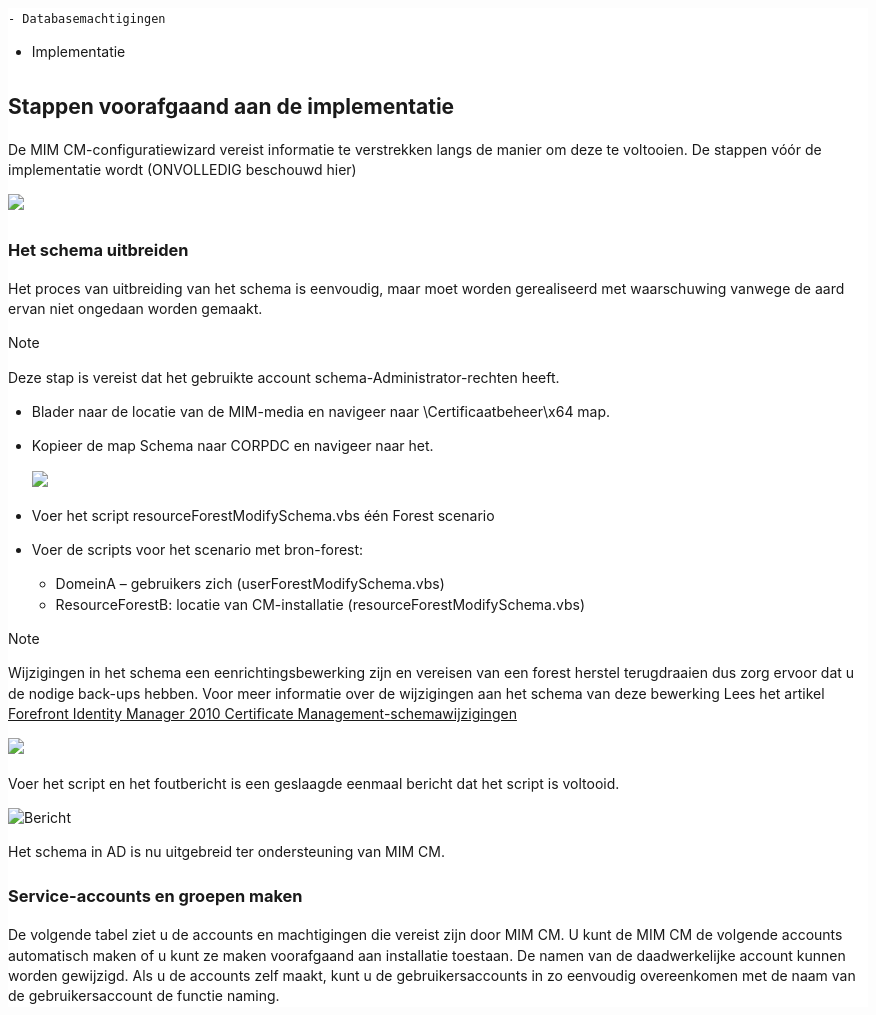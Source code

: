     - Databasemachtigingen
- Implementatie

## <a name="pre-deployment-steps"></a>Stappen voorafgaand aan de implementatie

De MIM CM-configuratiewizard vereist informatie te verstrekken langs de manier om deze te voltooien. De stappen vóór de implementatie wordt (ONVOLLEDIG beschouwd hier)

![](media/mim-cm-deploy/image003.png)

### <a name="extending-the-schema"></a>Het schema uitbreiden

Het proces van uitbreiding van het schema is eenvoudig, maar moet worden gerealiseerd met waarschuwing vanwege de aard ervan niet ongedaan worden gemaakt.

>[!NOTE]
Deze stap is vereist dat het gebruikte account schema-Administrator-rechten heeft.

- Blader naar de locatie van de MIM-media en navigeer naar \\Certificaatbeheer\\x64 map.

- Kopieer de map Schema naar CORPDC en navigeer naar het.

    ![](media/mim-cm-deploy/image005.png)

- Voer het script resourceForestModifySchema.vbs één Forest scenario

- Voer de scripts voor het scenario met bron-forest:
  - DomeinA – gebruikers zich (userForestModifySchema.vbs)
  - ResourceForestB: locatie van CM-installatie (resourceForestModifySchema.vbs)

>[!NOTE]
Wijzigingen in het schema een eenrichtingsbewerking zijn en vereisen van een forest herstel terugdraaien dus zorg ervoor dat u de nodige back-ups hebben. Voor meer informatie over de wijzigingen aan het schema van deze bewerking Lees het artikel [Forefront Identity Manager 2010 Certificate Management-schemawijzigingen](https://technet.microsoft.com/library/jj159298(v=ws.10).aspx)

![](media/mim-cm-deploy/image007.png)

Voer het script en het foutbericht is een geslaagde eenmaal bericht dat het script is voltooid.

![Bericht](media/mim-cm-deploy/image009.png)

Het schema in AD is nu uitgebreid ter ondersteuning van MIM CM.

### <a name="creating-service-accounts-and-groups"></a>Service-accounts en groepen maken

De volgende tabel ziet u de accounts en machtigingen die vereist zijn door MIM CM.
U kunt de MIM CM de volgende accounts automatisch maken of u kunt ze maken voorafgaand aan installatie toestaan. De namen van de daadwerkelijke account kunnen worden gewijzigd. Als u de accounts zelf maakt, kunt u de gebruikersaccounts in zo eenvoudig overeenkomen met de naam van de gebruikersaccount de functie naming.
